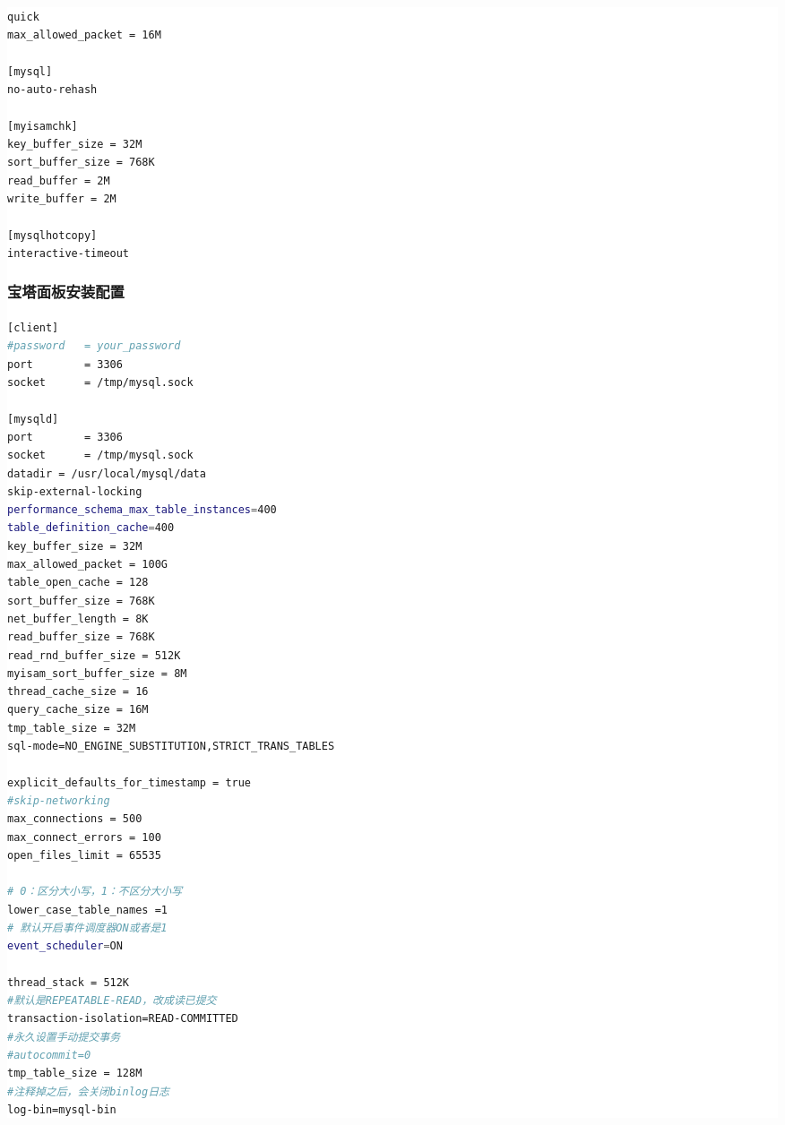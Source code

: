 ```bash
quick
max_allowed_packet = 16M

[mysql]
no-auto-rehash

[myisamchk]
key_buffer_size = 32M
sort_buffer_size = 768K
read_buffer = 2M
write_buffer = 2M

[mysqlhotcopy]
interactive-timeout
```


### 宝塔面板安装配置

```bash
[client]
#password   = your_password
port        = 3306
socket      = /tmp/mysql.sock

[mysqld]
port        = 3306
socket      = /tmp/mysql.sock
datadir = /usr/local/mysql/data
skip-external-locking
performance_schema_max_table_instances=400
table_definition_cache=400
key_buffer_size = 32M
max_allowed_packet = 100G
table_open_cache = 128
sort_buffer_size = 768K
net_buffer_length = 8K
read_buffer_size = 768K
read_rnd_buffer_size = 512K
myisam_sort_buffer_size = 8M
thread_cache_size = 16
query_cache_size = 16M
tmp_table_size = 32M
sql-mode=NO_ENGINE_SUBSTITUTION,STRICT_TRANS_TABLES

explicit_defaults_for_timestamp = true
#skip-networking
max_connections = 500
max_connect_errors = 100
open_files_limit = 65535

# 0：区分大小写，1：不区分大小写
lower_case_table_names =1
# 默认开启事件调度器ON或者是1
event_scheduler=ON

thread_stack = 512K
#默认是REPEATABLE-READ，改成读已提交
transaction-isolation=READ-COMMITTED
#永久设置手动提交事务
#autocommit=0
tmp_table_size = 128M
#注释掉之后，会关闭binlog日志
log-bin=mysql-bin
```
